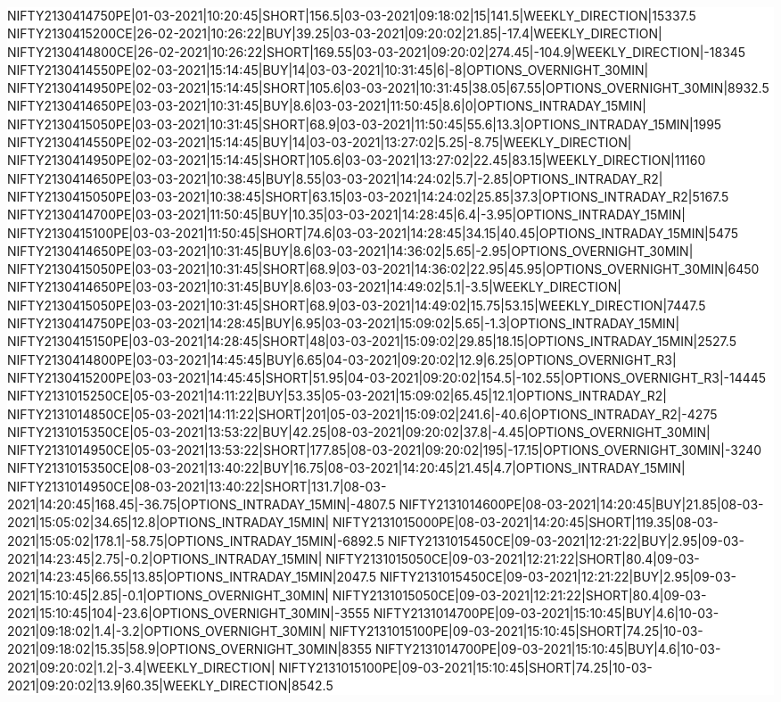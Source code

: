 NIFTY2130414750PE|01-03-2021|10:20:45|SHORT|156.5|03-03-2021|09:18:02|15|141.5|WEEKLY_DIRECTION|15337.5
NIFTY2130415200CE|26-02-2021|10:26:22|BUY|39.25|03-03-2021|09:20:02|21.85|-17.4|WEEKLY_DIRECTION|
NIFTY2130414800CE|26-02-2021|10:26:22|SHORT|169.55|03-03-2021|09:20:02|274.45|-104.9|WEEKLY_DIRECTION|-18345
NIFTY2130414550PE|02-03-2021|15:14:45|BUY|14|03-03-2021|10:31:45|6|-8|OPTIONS_OVERNIGHT_30MIN|
NIFTY2130414950PE|02-03-2021|15:14:45|SHORT|105.6|03-03-2021|10:31:45|38.05|67.55|OPTIONS_OVERNIGHT_30MIN|8932.5
NIFTY2130414650PE|03-03-2021|10:31:45|BUY|8.6|03-03-2021|11:50:45|8.6|0|OPTIONS_INTRADAY_15MIN|
NIFTY2130415050PE|03-03-2021|10:31:45|SHORT|68.9|03-03-2021|11:50:45|55.6|13.3|OPTIONS_INTRADAY_15MIN|1995
NIFTY2130414550PE|02-03-2021|15:14:45|BUY|14|03-03-2021|13:27:02|5.25|-8.75|WEEKLY_DIRECTION|
NIFTY2130414950PE|02-03-2021|15:14:45|SHORT|105.6|03-03-2021|13:27:02|22.45|83.15|WEEKLY_DIRECTION|11160
NIFTY2130414650PE|03-03-2021|10:38:45|BUY|8.55|03-03-2021|14:24:02|5.7|-2.85|OPTIONS_INTRADAY_R2|
NIFTY2130415050PE|03-03-2021|10:38:45|SHORT|63.15|03-03-2021|14:24:02|25.85|37.3|OPTIONS_INTRADAY_R2|5167.5
NIFTY2130414700PE|03-03-2021|11:50:45|BUY|10.35|03-03-2021|14:28:45|6.4|-3.95|OPTIONS_INTRADAY_15MIN|
NIFTY2130415100PE|03-03-2021|11:50:45|SHORT|74.6|03-03-2021|14:28:45|34.15|40.45|OPTIONS_INTRADAY_15MIN|5475
NIFTY2130414650PE|03-03-2021|10:31:45|BUY|8.6|03-03-2021|14:36:02|5.65|-2.95|OPTIONS_OVERNIGHT_30MIN|
NIFTY2130415050PE|03-03-2021|10:31:45|SHORT|68.9|03-03-2021|14:36:02|22.95|45.95|OPTIONS_OVERNIGHT_30MIN|6450
NIFTY2130414650PE|03-03-2021|10:31:45|BUY|8.6|03-03-2021|14:49:02|5.1|-3.5|WEEKLY_DIRECTION|
NIFTY2130415050PE|03-03-2021|10:31:45|SHORT|68.9|03-03-2021|14:49:02|15.75|53.15|WEEKLY_DIRECTION|7447.5
NIFTY2130414750PE|03-03-2021|14:28:45|BUY|6.95|03-03-2021|15:09:02|5.65|-1.3|OPTIONS_INTRADAY_15MIN|
NIFTY2130415150PE|03-03-2021|14:28:45|SHORT|48|03-03-2021|15:09:02|29.85|18.15|OPTIONS_INTRADAY_15MIN|2527.5
NIFTY2130414800PE|03-03-2021|14:45:45|BUY|6.65|04-03-2021|09:20:02|12.9|6.25|OPTIONS_OVERNIGHT_R3|
NIFTY2130415200PE|03-03-2021|14:45:45|SHORT|51.95|04-03-2021|09:20:02|154.5|-102.55|OPTIONS_OVERNIGHT_R3|-14445
NIFTY2131015250CE|05-03-2021|14:11:22|BUY|53.35|05-03-2021|15:09:02|65.45|12.1|OPTIONS_INTRADAY_R2|
NIFTY2131014850CE|05-03-2021|14:11:22|SHORT|201|05-03-2021|15:09:02|241.6|-40.6|OPTIONS_INTRADAY_R2|-4275
NIFTY2131015350CE|05-03-2021|13:53:22|BUY|42.25|08-03-2021|09:20:02|37.8|-4.45|OPTIONS_OVERNIGHT_30MIN|
NIFTY2131014950CE|05-03-2021|13:53:22|SHORT|177.85|08-03-2021|09:20:02|195|-17.15|OPTIONS_OVERNIGHT_30MIN|-3240
NIFTY2131015350CE|08-03-2021|13:40:22|BUY|16.75|08-03-2021|14:20:45|21.45|4.7|OPTIONS_INTRADAY_15MIN|
NIFTY2131014950CE|08-03-2021|13:40:22|SHORT|131.7|08-03-2021|14:20:45|168.45|-36.75|OPTIONS_INTRADAY_15MIN|-4807.5
NIFTY2131014600PE|08-03-2021|14:20:45|BUY|21.85|08-03-2021|15:05:02|34.65|12.8|OPTIONS_INTRADAY_15MIN|
NIFTY2131015000PE|08-03-2021|14:20:45|SHORT|119.35|08-03-2021|15:05:02|178.1|-58.75|OPTIONS_INTRADAY_15MIN|-6892.5
NIFTY2131015450CE|09-03-2021|12:21:22|BUY|2.95|09-03-2021|14:23:45|2.75|-0.2|OPTIONS_INTRADAY_15MIN|
NIFTY2131015050CE|09-03-2021|12:21:22|SHORT|80.4|09-03-2021|14:23:45|66.55|13.85|OPTIONS_INTRADAY_15MIN|2047.5
NIFTY2131015450CE|09-03-2021|12:21:22|BUY|2.95|09-03-2021|15:10:45|2.85|-0.1|OPTIONS_OVERNIGHT_30MIN|
NIFTY2131015050CE|09-03-2021|12:21:22|SHORT|80.4|09-03-2021|15:10:45|104|-23.6|OPTIONS_OVERNIGHT_30MIN|-3555
NIFTY2131014700PE|09-03-2021|15:10:45|BUY|4.6|10-03-2021|09:18:02|1.4|-3.2|OPTIONS_OVERNIGHT_30MIN|
NIFTY2131015100PE|09-03-2021|15:10:45|SHORT|74.25|10-03-2021|09:18:02|15.35|58.9|OPTIONS_OVERNIGHT_30MIN|8355
NIFTY2131014700PE|09-03-2021|15:10:45|BUY|4.6|10-03-2021|09:20:02|1.2|-3.4|WEEKLY_DIRECTION|
NIFTY2131015100PE|09-03-2021|15:10:45|SHORT|74.25|10-03-2021|09:20:02|13.9|60.35|WEEKLY_DIRECTION|8542.5